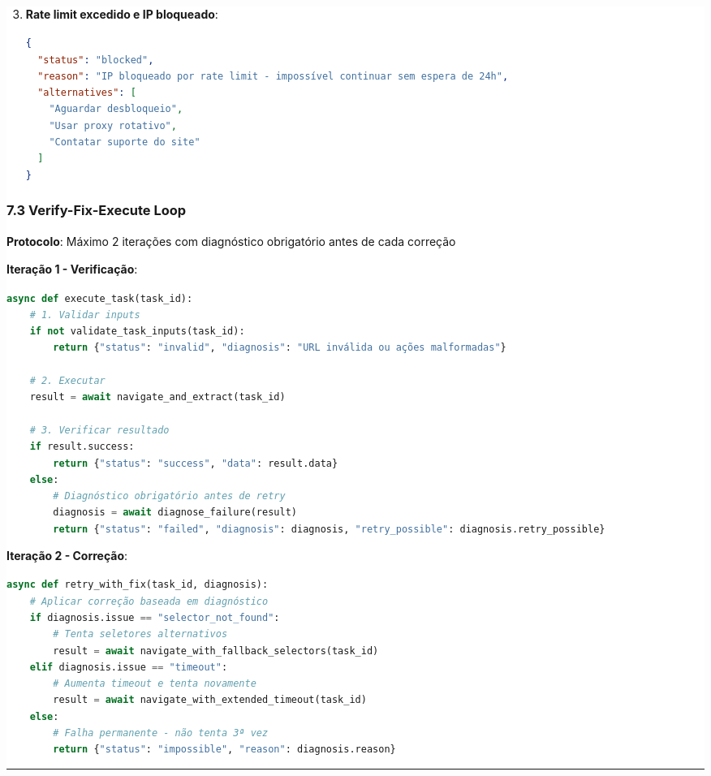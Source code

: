 3. **Rate limit excedido e IP bloqueado**:
   ```json
   {
     "status": "blocked",
     "reason": "IP bloqueado por rate limit - impossível continuar sem espera de 24h",
     "alternatives": [
       "Aguardar desbloqueio",
       "Usar proxy rotativo",
       "Contatar suporte do site"
     ]
   }
   ```

### 7.3 Verify-Fix-Execute Loop

**Protocolo**: Máximo 2 iterações com diagnóstico obrigatório antes de cada correção

**Iteração 1 - Verificação**:

```python
async def execute_task(task_id):
    # 1. Validar inputs
    if not validate_task_inputs(task_id):
        return {"status": "invalid", "diagnosis": "URL inválida ou ações malformadas"}

    # 2. Executar
    result = await navigate_and_extract(task_id)

    # 3. Verificar resultado
    if result.success:
        return {"status": "success", "data": result.data}
    else:
        # Diagnóstico obrigatório antes de retry
        diagnosis = await diagnose_failure(result)
        return {"status": "failed", "diagnosis": diagnosis, "retry_possible": diagnosis.retry_possible}
```

**Iteração 2 - Correção**:

```python
async def retry_with_fix(task_id, diagnosis):
    # Aplicar correção baseada em diagnóstico
    if diagnosis.issue == "selector_not_found":
        # Tenta seletores alternativos
        result = await navigate_with_fallback_selectors(task_id)
    elif diagnosis.issue == "timeout":
        # Aumenta timeout e tenta novamente
        result = await navigate_with_extended_timeout(task_id)
    else:
        # Falha permanente - não tenta 3ª vez
        return {"status": "impossible", "reason": diagnosis.reason}
```

---
